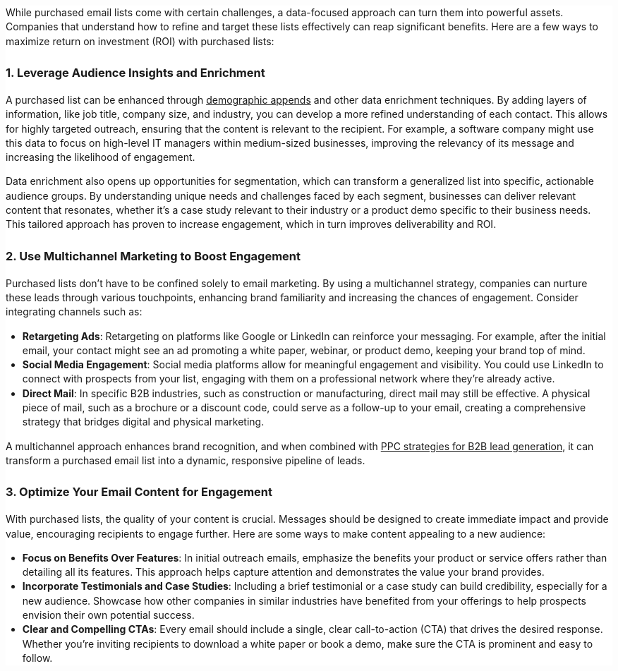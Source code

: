 While purchased email lists come with certain challenges, a data-focused approach can turn them into powerful assets. Companies that understand how to refine and target these lists effectively can reap significant benefits. Here are a few ways to maximize return on investment (ROI) with purchased lists:

### 1. Leverage Audience Insights and Enrichment

A purchased list can be enhanced through [demographic appends](https://reachmarketing.com/blog/the-value-of-basic-demographic-appends/) and other data enrichment techniques. By adding layers of information, like job title, company size, and industry, you can develop a more refined understanding of each contact. This allows for highly targeted outreach, ensuring that the content is relevant to the recipient. For example, a software company might use this data to focus on high-level IT managers within medium-sized businesses, improving the relevancy of its message and increasing the likelihood of engagement.

Data enrichment also opens up opportunities for segmentation, which can transform a generalized list into specific, actionable audience groups. By understanding unique needs and challenges faced by each segment, businesses can deliver relevant content that resonates, whether it’s a case study relevant to their industry or a product demo specific to their business needs. This tailored approach has proven to increase engagement, which in turn improves deliverability and ROI.

### 2. Use Multichannel Marketing to Boost Engagement

Purchased lists don’t have to be confined solely to email marketing. By using a multichannel strategy, companies can nurture these leads through various touchpoints, enhancing brand familiarity and increasing the chances of engagement. Consider integrating channels such as:

* **Retargeting Ads**: Retargeting on platforms like Google or LinkedIn can reinforce your messaging. For example, after the initial email, your contact might see an ad promoting a white paper, webinar, or product demo, keeping your brand top of mind.
* **Social Media Engagement**: Social media platforms allow for meaningful engagement and visibility. You could use LinkedIn to connect with prospects from your list, engaging with them on a professional network where they’re already active.
* **Direct Mail**: In specific B2B industries, such as construction or manufacturing, direct mail may still be effective. A physical piece of mail, such as a brochure or a discount code, could serve as a follow-up to your email, creating a comprehensive strategy that bridges digital and physical marketing.

A multichannel approach enhances brand recognition, and when combined with [PPC strategies for B2B lead generation](https://reachmarketing.com/blog/mastering-ppc-for-b2b-lead-generation/), it can transform a purchased email list into a dynamic, responsive pipeline of leads.

### 3. Optimize Your Email Content for Engagement

With purchased lists, the quality of your content is crucial. Messages should be designed to create immediate impact and provide value, encouraging recipients to engage further. Here are some ways to make content appealing to a new audience:

* **Focus on Benefits Over Features**: In initial outreach emails, emphasize the benefits your product or service offers rather than detailing all its features. This approach helps capture attention and demonstrates the value your brand provides.
* **Incorporate Testimonials and Case Studies**: Including a brief testimonial or a case study can build credibility, especially for a new audience. Showcase how other companies in similar industries have benefited from your offerings to help prospects envision their own potential success.
* **Clear and Compelling CTAs**: Every email should include a single, clear call-to-action (CTA) that drives the desired response. Whether you’re inviting recipients to download a white paper or book a demo, make sure the CTA is prominent and easy to follow.
